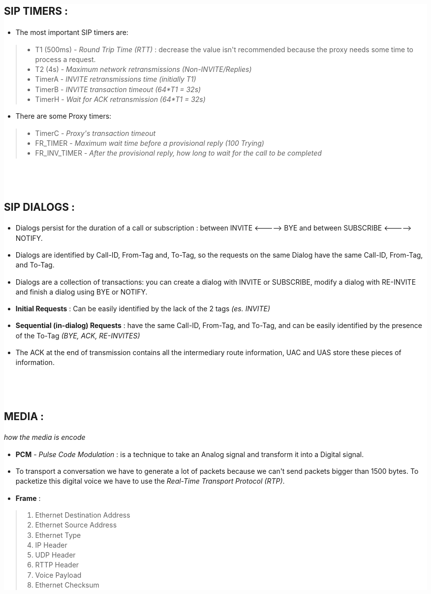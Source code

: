   ## SIP TIMERS :
- The most important SIP timers are:
> - T1 (500ms) - *Round Trip Time (RTT)* : decrease the value isn't recommended because the proxy needs some time to process a request.
> - T2 (4s) - *Maximum network retransmissions (Non-INVITE/Replies)*
> - TimerA - *INVITE retransmissions time (initially T1)* 
> - TimerB - *INVITE transaction timeout (64\*T1 = 32s)* 
> - TimerH - *Wait for ACK retransmission (64\*T1 = 32s)*

- There are some Proxy timers:
> - TimerC - *Proxy's transaction timeout*
> - FR_TIMER - *Maximum wait time before a provisional reply (100 Trying)*
> - FR_INV_TIMER - *After the provisional reply, how long to wait for the call to be completed*
 
<br> <br>

## SIP DIALOGS :
- Dialogs persist for the duration of a call or subscription : between INVITE <-----> BYE and between SUBSCRIBE <-----> NOTIFY.

- Dialogs are identified by Call-ID, From-Tag and, To-Tag, so the requests on the same Dialog have the same Call-ID, From-Tag, and To-Tag.

- Dialogs are a collection of transactions: you can create a dialog with INVITE or SUBSCRIBE, modify a dialog with RE-INVITE and finish a dialog using BYE or NOTIFY.

- **Initial Requests** : Can be easily identified by the lack of the 2 tags *(es. INVITE)*
- **Sequential (in-dialog) Requests** : have the same Call-ID, From-Tag, and To-Tag, and can be easily identified by the presence of the To-Tag *(BYE, ACK, RE-INVITES)*

- The ACK at the end of transmission contains all the intermediary route information, UAC and UAS store these pieces of information.

<br> <br>

## MEDIA : 
*how the media is encode*

- **PCM** - *Pulse Code Modulation* : is a technique to take an Analog signal and transform it into a Digital signal.

- To transport a conversation we have to generate a lot of packets because we can't send packets bigger than 1500 bytes. To packetize this digital voice we have to use the *Real-Time Transport Protocol (RTP)*.

- **Frame** : 
> 1. Ethernet Destination Address
> 2. Ethernet Source Address
> 3. Ethernet Type
> 4. IP Header
> 5. UDP Header
> 6. RTTP Header
> 7. Voice Payload
> 8. Ethernet Checksum
